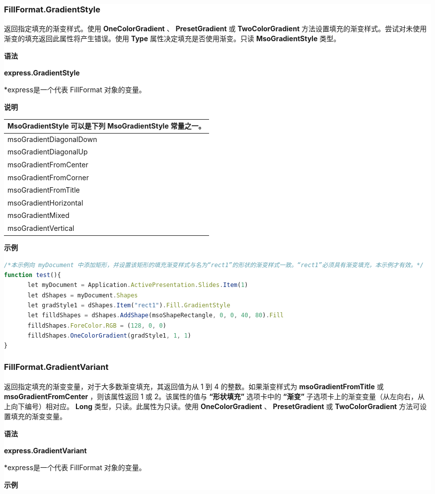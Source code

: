 ### FillFormat.GradientStyle

返回指定填充的渐变样式。使用 **OneColorGradient** 、 **PresetGradient** 或 **TwoColorGradient** 方法设置填充的渐变样式。尝试对未使用渐变的填充返回此属性将产生错误。使用 **Type** 属性决定填充是否使用渐变。只读 **MsoGradientStyle** 类型。

**语法**

**express.GradientStyle**

\*express是一个代表 FillFormat 对象的变量。

**说明**

| MsoGradientStyle 可以是下列 MsoGradientStyle 常量之一。 |
|---------------------------------------------------------|
| msoGradientDiagonalDown                                 |
| msoGradientDiagonalUp                                   |
| msoGradientFromCenter                                   |
| msoGradientFromCorner                                   |
| msoGradientFromTitle                                    |
| msoGradientHorizontal                                   |
| msoGradientMixed                                        |
| msoGradientVertical                                     |

**示例**

``` JavaScript
/*本示例向 myDocument 中添加矩形，并设置该矩形的填充渐变样式与名为“rect1”的形状的渐变样式一致。“rect1”必须具有渐变填充，本示例才有效。*/
function test(){
　　　　let myDocument = Application.ActivePresentation.Slides.Item(1)
　　　　let dShapes = myDocument.Shapes
　　　　let gradStyle1 = dShapes.Item("rect1").Fill.GradientStyle
　　　　let filldShapes = dShapes.AddShape(msoShapeRectangle, 0, 0, 40, 80).Fill
　　　　filldShapes.ForeColor.RGB = (128, 0, 0)
　　　　filldShapes.OneColorGradient(gradStyle1, 1, 1)
}
```

### FillFormat.GradientVariant

返回指定填充的渐变变量，对于大多数渐变填充，其返回值为从 1 到 4 的整数。如果渐变样式为 **msoGradientFromTitle** 或 **msoGradientFromCenter** ，则该属性返回 1 或 2。该属性的值与 **“形状填充”** 选项卡中的 **“渐变”** 子选项卡上的渐变变量（从左向右，从上向下编号）相对应。 **Long** 类型，只读。此属性为只读。使用 **OneColorGradient** 、 **PresetGradient** 或 **TwoColorGradient** 方法可设置填充的渐变变量。

**语法**

**express.GradientVariant**

\*express是一个代表 FillFormat 对象的变量。

**示例**
